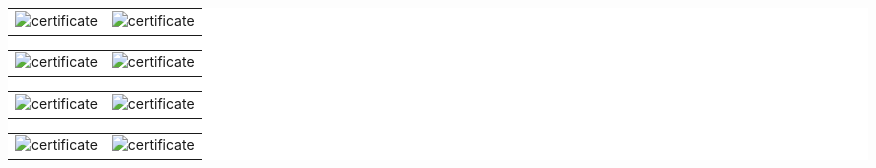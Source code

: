 <table>
  <tr>
    <td><img  alt="certificate" src="/assets/img/portfolio-11.jpg" width=325 height=250></td>
    <td><img  alt="certificate" src="/assets/img/portfolio-12.jpg" width=325 height=250></td>
  </tr>
 </table>

<table>
  <tr>
    <td><img  alt="certificate" src="/assets/img/portfolio-13.jpg" width=325 height=250></td>
    <td><img  alt="certificate" src="/assets/img/portfolio-14.jpg" width=325 height=250></td>
  </tr>
 </table>

<table>
  <tr>
    <td><img  alt="certificate" src="/assets/img/portfolio-15.jpg" width=325 height=250></td>
    <td><img  alt="certificate" src="/assets/img/portfolio-16.jpg" width=325 height=250></td>
  </tr>
 </table>

<table>
  <tr>
    <td><img  alt="certificate" src="/assets/img/portfolio-17.jpg" width=325 height=250></td>
    <td><img  alt="certificate" src="/assets/img/portfolio-18.jpg" width=325 height=250></td>
  </tr>
 </table>

